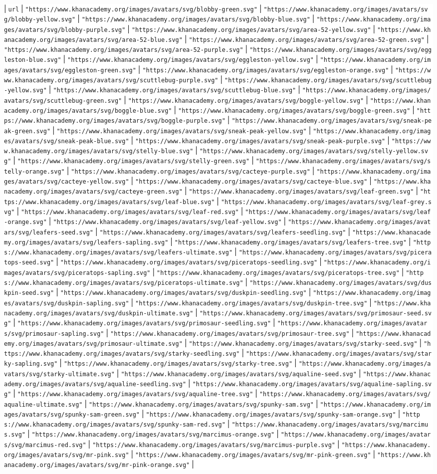 | `url` | ``"https://www.khanacademy.org/images/avatars/svg/blobby-green.svg"`` \| ``"https://www.khanacademy.org/images/avatars/svg/blobby-yellow.svg"`` \| ``"https://www.khanacademy.org/images/avatars/svg/blobby-blue.svg"`` \| ``"https://www.khanacademy.org/images/avatars/svg/blobby-purple.svg"`` \| ``"https://www.khanacademy.org/images/avatars/svg/area-52-yellow.svg"`` \| ``"https://www.khanacademy.org/images/avatars/svg/area-52-blue.svg"`` \| ``"https://www.khanacademy.org/images/avatars/svg/area-52-green.svg"`` \| ``"https://www.khanacademy.org/images/avatars/svg/area-52-purple.svg"`` \| ``"https://www.khanacademy.org/images/avatars/svg/eggleston-blue.svg"`` \| ``"https://www.khanacademy.org/images/avatars/svg/eggleston-yellow.svg"`` \| ``"https://www.khanacademy.org/images/avatars/svg/eggleston-green.svg"`` \| ``"https://www.khanacademy.org/images/avatars/svg/eggleston-orange.svg"`` \| ``"https://www.khanacademy.org/images/avatars/svg/scuttlebug-purple.svg"`` \| ``"https://www.khanacademy.org/images/avatars/svg/scuttlebug-yellow.svg"`` \| ``"https://www.khanacademy.org/images/avatars/svg/scuttlebug-blue.svg"`` \| ``"https://www.khanacademy.org/images/avatars/svg/scuttlebug-green.svg"`` \| ``"https://www.khanacademy.org/images/avatars/svg/boggle-yellow.svg"`` \| ``"https://www.khanacademy.org/images/avatars/svg/boggle-blue.svg"`` \| ``"https://www.khanacademy.org/images/avatars/svg/boggle-green.svg"`` \| ``"https://www.khanacademy.org/images/avatars/svg/boggle-purple.svg"`` \| ``"https://www.khanacademy.org/images/avatars/svg/sneak-peak-green.svg"`` \| ``"https://www.khanacademy.org/images/avatars/svg/sneak-peak-yellow.svg"`` \| ``"https://www.khanacademy.org/images/avatars/svg/sneak-peak-blue.svg"`` \| ``"https://www.khanacademy.org/images/avatars/svg/sneak-peak-purple.svg"`` \| ``"https://www.khanacademy.org/images/avatars/svg/stelly-blue.svg"`` \| ``"https://www.khanacademy.org/images/avatars/svg/stelly-yellow.svg"`` \| ``"https://www.khanacademy.org/images/avatars/svg/stelly-green.svg"`` \| ``"https://www.khanacademy.org/images/avatars/svg/stelly-orange.svg"`` \| ``"https://www.khanacademy.org/images/avatars/svg/cacteye-purple.svg"`` \| ``"https://www.khanacademy.org/images/avatars/svg/cacteye-yellow.svg"`` \| ``"https://www.khanacademy.org/images/avatars/svg/cacteye-blue.svg"`` \| ``"https://www.khanacademy.org/images/avatars/svg/cacteye-green.svg"`` \| ``"https://www.khanacademy.org/images/avatars/svg/leaf-green.svg"`` \| ``"https://www.khanacademy.org/images/avatars/svg/leaf-blue.svg"`` \| ``"https://www.khanacademy.org/images/avatars/svg/leaf-grey.svg"`` \| ``"https://www.khanacademy.org/images/avatars/svg/leaf-red.svg"`` \| ``"https://www.khanacademy.org/images/avatars/svg/leaf-orange.svg"`` \| ``"https://www.khanacademy.org/images/avatars/svg/leaf-yellow.svg"`` \| ``"https://www.khanacademy.org/images/avatars/svg/leafers-seed.svg"`` \| ``"https://www.khanacademy.org/images/avatars/svg/leafers-seedling.svg"`` \| ``"https://www.khanacademy.org/images/avatars/svg/leafers-sapling.svg"`` \| ``"https://www.khanacademy.org/images/avatars/svg/leafers-tree.svg"`` \| ``"https://www.khanacademy.org/images/avatars/svg/leafers-ultimate.svg"`` \| ``"https://www.khanacademy.org/images/avatars/svg/piceratops-seed.svg"`` \| ``"https://www.khanacademy.org/images/avatars/svg/piceratops-seedling.svg"`` \| ``"https://www.khanacademy.org/images/avatars/svg/piceratops-sapling.svg"`` \| ``"https://www.khanacademy.org/images/avatars/svg/piceratops-tree.svg"`` \| ``"https://www.khanacademy.org/images/avatars/svg/piceratops-ultimate.svg"`` \| ``"https://www.khanacademy.org/images/avatars/svg/duskpin-seed.svg"`` \| ``"https://www.khanacademy.org/images/avatars/svg/duskpin-seedling.svg"`` \| ``"https://www.khanacademy.org/images/avatars/svg/duskpin-sapling.svg"`` \| ``"https://www.khanacademy.org/images/avatars/svg/duskpin-tree.svg"`` \| ``"https://www.khanacademy.org/images/avatars/svg/duskpin-ultimate.svg"`` \| ``"https://www.khanacademy.org/images/avatars/svg/primosaur-seed.svg"`` \| ``"https://www.khanacademy.org/images/avatars/svg/primosaur-seedling.svg"`` \| ``"https://www.khanacademy.org/images/avatars/svg/primosaur-sapling.svg"`` \| ``"https://www.khanacademy.org/images/avatars/svg/primosaur-tree.svg"`` \| ``"https://www.khanacademy.org/images/avatars/svg/primosaur-ultimate.svg"`` \| ``"https://www.khanacademy.org/images/avatars/svg/starky-seed.svg"`` \| ``"https://www.khanacademy.org/images/avatars/svg/starky-seedling.svg"`` \| ``"https://www.khanacademy.org/images/avatars/svg/starky-sapling.svg"`` \| ``"https://www.khanacademy.org/images/avatars/svg/starky-tree.svg"`` \| ``"https://www.khanacademy.org/images/avatars/svg/starky-ultimate.svg"`` \| ``"https://www.khanacademy.org/images/avatars/svg/aqualine-seed.svg"`` \| ``"https://www.khanacademy.org/images/avatars/svg/aqualine-seedling.svg"`` \| ``"https://www.khanacademy.org/images/avatars/svg/aqualine-sapling.svg"`` \| ``"https://www.khanacademy.org/images/avatars/svg/aqualine-tree.svg"`` \| ``"https://www.khanacademy.org/images/avatars/svg/aqualine-ultimate.svg"`` \| ``"https://www.khanacademy.org/images/avatars/svg/spunky-sam.svg"`` \| ``"https://www.khanacademy.org/images/avatars/svg/spunky-sam-green.svg"`` \| ``"https://www.khanacademy.org/images/avatars/svg/spunky-sam-orange.svg"`` \| ``"https://www.khanacademy.org/images/avatars/svg/spunky-sam-red.svg"`` \| ``"https://www.khanacademy.org/images/avatars/svg/marcimus.svg"`` \| ``"https://www.khanacademy.org/images/avatars/svg/marcimus-orange.svg"`` \| ``"https://www.khanacademy.org/images/avatars/svg/marcimus-red.svg"`` \| ``"https://www.khanacademy.org/images/avatars/svg/marcimus-purple.svg"`` \| ``"https://www.khanacademy.org/images/avatars/svg/mr-pink.svg"`` \| ``"https://www.khanacademy.org/images/avatars/svg/mr-pink-green.svg"`` \| ``"https://www.khanacademy.org/images/avatars/svg/mr-pink-orange.svg"`` \|